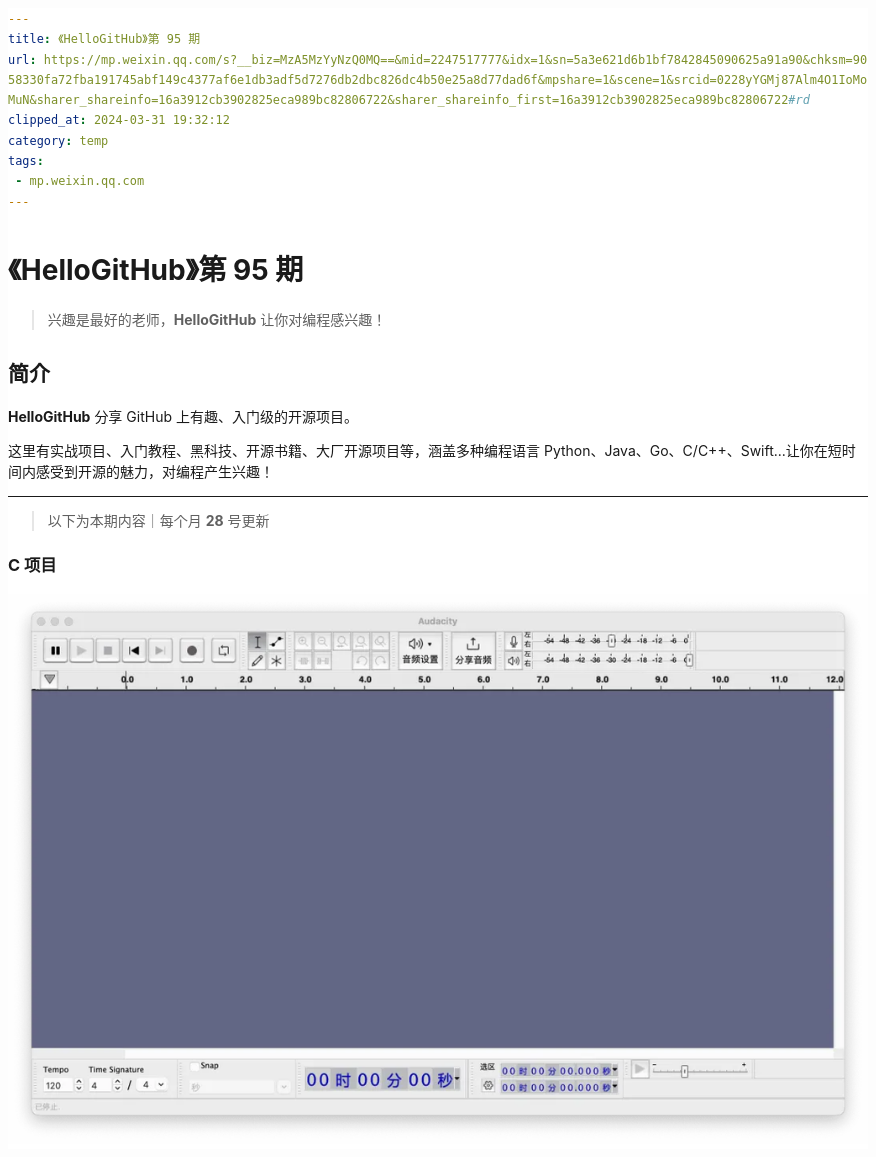 ```yaml
---
title: 《HelloGitHub》第 95 期
url: https://mp.weixin.qq.com/s?__biz=MzA5MzYyNzQ0MQ==&mid=2247517777&idx=1&sn=5a3e621d6b1bf7842845090625a91a90&chksm=9058330fa72fba191745abf149c4377af6e1db3adf5d7276db2dbc826dc4b50e25a8d77dad6f&mpshare=1&scene=1&srcid=0228yYGMj87Alm4O1IoMoMuN&sharer_shareinfo=16a3912cb3902825eca989bc82806722&sharer_shareinfo_first=16a3912cb3902825eca989bc82806722#rd
clipped_at: 2024-03-31 19:32:12
category: temp
tags: 
 - mp.weixin.qq.com
---
```



# 《HelloGitHub》第 95 期

> 兴趣是最好的老师，**HelloGitHub** 让你对编程感兴趣！

## 简介

**HelloGitHub** 分享 GitHub 上有趣、入门级的开源项目。

这里有实战项目、入门教程、黑科技、开源书籍、大厂开源项目等，涵盖多种编程语言 Python、Java、Go、C/C++、Swift...让你在短时间内感受到开源的魅力，对编程产生兴趣！

- - -

> 以下为本期内容｜每个月 **28** 号更新

### C 项目

![图片](assets/1711884732-0619eccbbf6d156b941fa29c1b6d78c0.webp)
